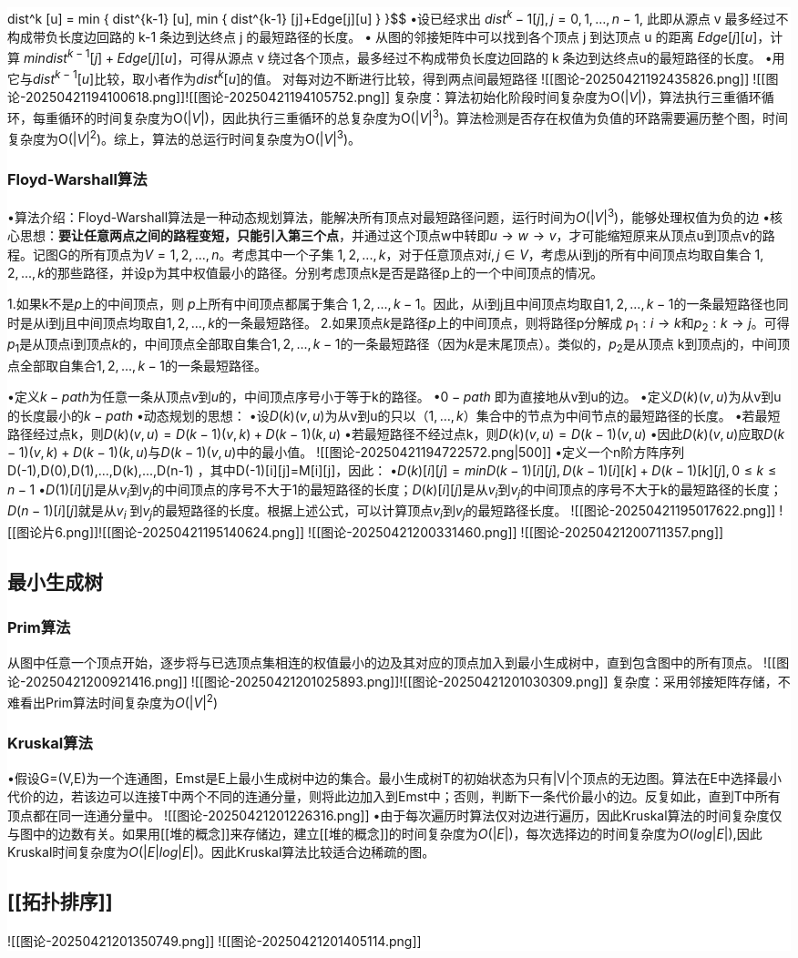 dist^k [u] = min { dist^{k-1} [u], min { dist^{k-1} [j]+Edge[j][u] } }$$
•设已经求出 $dist^k-1 [j], j = 0, 1, …, n-1$, 此即从源点 v 最多经过不构成带负长度边回路的 k-1 条边到达终点 j 的最短路径的长度。
• 从图的邻接矩阵中可以找到各个顶点 j 到达顶点 u 的距离 $Edge[j][u]，$计算 $min { dist^{k-1} [j]+ Edge[j][u] }$，可得从源点 v 绕过各个顶点，最多经过不构成带负长度边回路的 k 条边到达终点u的最短路径的长度。
•用它与$dist^{k-1} [u]$比较，取小者作为$dist^k [u]$的值。
对每对边不断进行比较，得到两点间最短路径
![[图论-20250421192435826.png]]
![[图论-20250421194100618.png]]![[图论-20250421194105752.png]]
复杂度：算法初始化阶段时间复杂度为O($|V|$)，算法执行三重循环循环，每重循环的时间复杂度为O($|V|$)，因此执行三重循环的总复杂度为O($|V|^3$)。算法检测是否存在权值为负值的环路需要遍历整个图，时间复杂度为O($|V|^2$)。综上，算法的总运行时间复杂度为O($|V|^3)。$
### Floyd-Warshall算法
•算法介绍：Floyd-Warshall算法是一种动态规划算法，能解决所有顶点对最短路径问题，运行时间为$O(|V|^3)$，能够处理权值为负的边
•核心思想：**要让任意两点之间的路程变短，只能引入第三个点**，并通过这个顶点w中转即$u→w→v$，才可能缩短原来从顶点u到顶点v的路程。记图G的所有顶点为$V={1,2,...,n}$。考虑其中一个子集 ${1,2,...,k}$，对于任意顶点对$i,j∈V$，考虑从i到j的所有中间顶点均取自集合 ${1,2,...,k}$的那些路径，并设p为其中权值最小的路径。分别考虑顶点k是否是路径p上的一个中间顶点的情况。

1.如果k不是$p$上的中间顶点，则 $p$上所有中间顶点都属于集合 ${1,2,...,k-1}$。因此，从i到j且中间顶点均取自${1,2,...,k-1}$的一条最短路径也同时是从i到j且中间顶点均取自${1,2,...,k}$的一条最短路径。
2.如果顶点$k$是路径$p$上的中间顶点，则将路径p分解成 $p_1:i→k$和$p_2:k→j$。可得$p_1$是从顶点i到顶点$k$的，中间顶点全部取自集合${1,2,...,k-1}$的一条最短路径（因为$k$是末尾顶点）。类似的，$p_2$是从顶点 k到顶点j的，中间顶点全部取自集合${1,2,...,k-1}$的一条最短路径。

•定义$k-path$为任意一条从顶点$v$到$u$的，中间顶点序号小于等于k的路径。
•$0-path$ 即为直接地从v到u的边。
•定义$D(k)(v, u)$为从v到u的长度最小的$k-path$
•动态规划的思想：
•设$D(k)(v, u)$为从v到u的只以$（1,…,k）$集合中的节点为中间节点的最短路径的长度。
•若最短路径经过点k，则$D(k)(v, u)= D(k-1)(v, k)+ D(k-1)(k, u)$
•若最短路径不经过点k，则$D(k)(v, u)= D(k-1)(v, u)$
•因此$D(k)(v,u)$应取$D(k-1)(v, k)+ D(k-1)(k, u)$与$D(k-1)(v, u)$中的最小值。
![[图论-20250421194722572.png|500]]
•定义一个n阶方阵序列D(-1),D(0),D(1),...,D(k),...,D(n-1) ，其中D(-1)[i][j]=M[i][j]，因此：
•$D(k)[i][j]=min{D(k-1)[i][j],D(k-1)[i][k]}+D(k-1)[k][j],0≤k≤n-1$
•$D(1)[i][j]$是从$v_i$到$v_j$的中间顶点的序号不大于1的最短路径的长度；$D(k)[i][j]$是从$v_i$到$v_j$的中间顶点的序号不大于k的最短路径的长度；$D(n-1)$$[i][j]$就是从$v_i$ 到$v_j$的最短路径的长度。根据上述公式，可以计算顶点$v_i$到$v_j$的最短路径长度。
![[图论-20250421195017622.png]]
![[图论片6.png]]![[图论-20250421195140624.png]]
![[图论-20250421200331460.png]]
![[图论-20250421200711357.png]]
## 最小生成树
### Prim算法
从图中任意一个顶点开始，逐步将与已选顶点集相连的权值最小的边及其对应的顶点加入到最小生成树中，直到包含图中的所有顶点。
![[图论-20250421200921416.png]]
![[图论-20250421201025893.png]]![[图论-20250421201030309.png]]
复杂度：采用邻接矩阵存储，不难看出Prim算法时间复杂度为$O(|V|^2)$
### Kruskal算法
•假设G=(V,E)为一个连通图，Emst是E上最小生成树中边的集合。最小生成树T的初始状态为只有|V|个顶点的无边图。算法在E中选择最小代价的边，若该边可以连接T中两个不同的连通分量，则将此边加入到Emst中；否则，判断下一条代价最小的边。反复如此，直到T中所有顶点都在同一连通分量中。
![[图论-20250421201226316.png]]
•由于每次遍历时算法仅对边进行遍历，因此Kruskal算法的时间复杂度仅与图中的边数有关。如果用[[堆的概念]]来存储边，建立[[堆的概念]]的时间复杂度为$O(|E|)$，每次选择边的时间复杂度为$O(log|E|)$,因此Kruskal时间复杂度为$O(|E|log|E|)$。因此Kruskal算法比较适合边稀疏的图。
## [[拓扑排序]]
![[图论-20250421201350749.png]]
![[图论-20250421201405114.png]]